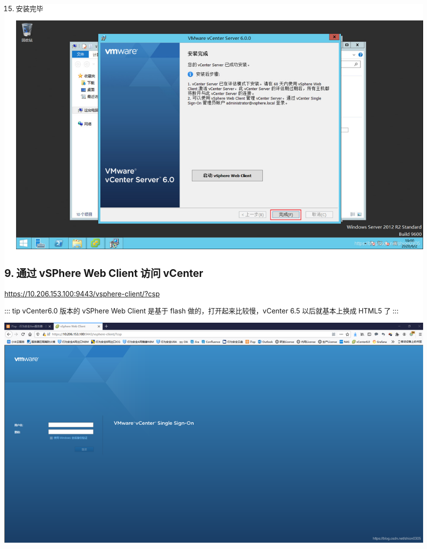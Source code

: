 15. 安装完毕

    ![安装vCenter-15](/assets/postsimages/2020-06-02-vCenter6.0安装笔记/59-安装vCenter-15.png)

## 9. **通过 vSPhere Web Client 访问 vCenter**

<https://10.206.153.100:9443/vsphere-client/?csp>

::: tip
vCenter6.0 版本的 vSPhere Web Client 是基于 flash 做的，打开起来比较慢，vCenter 6.5 以后就基本上换成 HTML5 了
:::

![登录web版](/assets/postsimages/2020-06-02-vCenter6.0安装笔记/60-登录Web页面.png)
